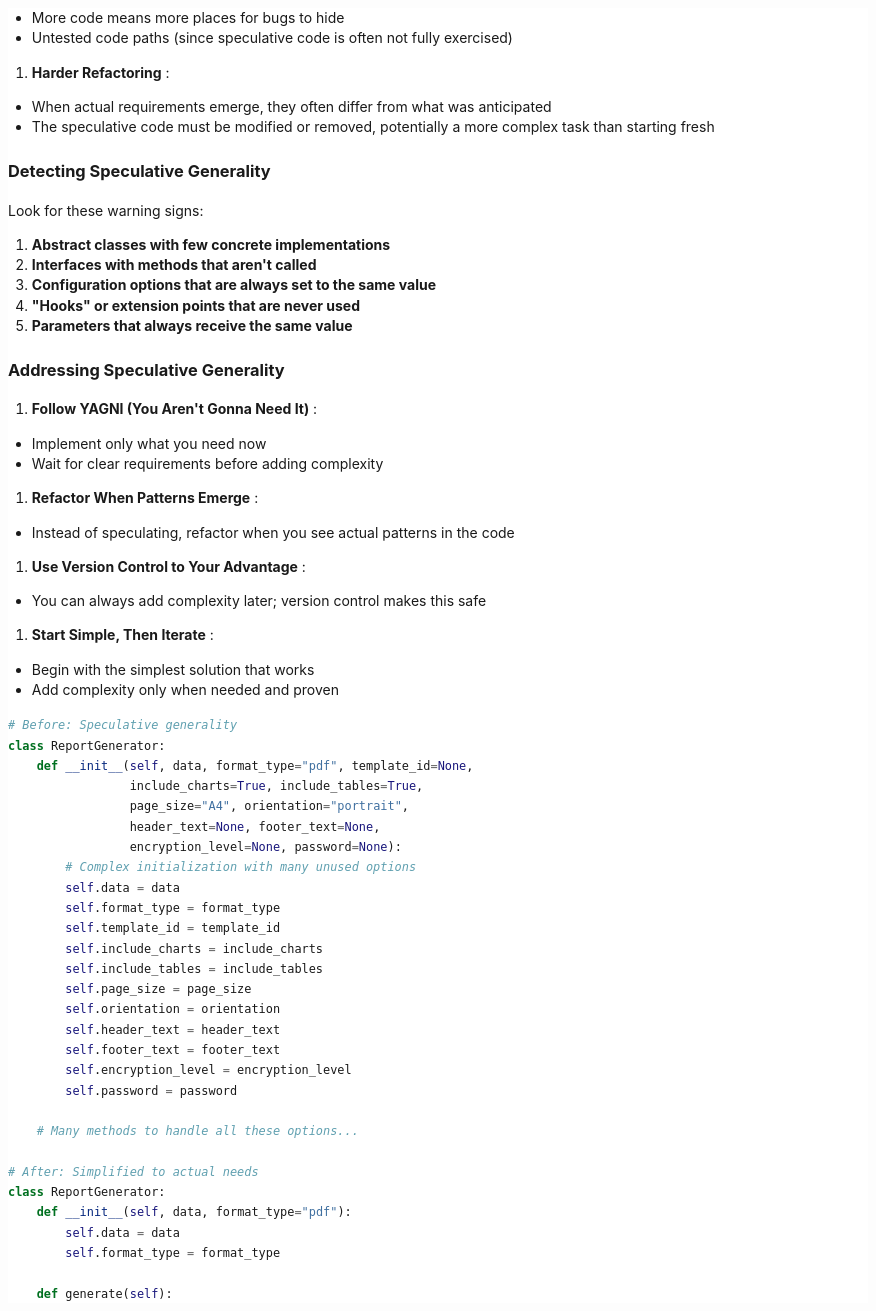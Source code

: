 * More code means more places for bugs to hide
* Untested code paths (since speculative code is often not fully exercised)

1. **Harder Refactoring** :

* When actual requirements emerge, they often differ from what was anticipated
* The speculative code must be modified or removed, potentially a more complex task than starting fresh

### Detecting Speculative Generality

Look for these warning signs:

1. **Abstract classes with few concrete implementations**
2. **Interfaces with methods that aren't called**
3. **Configuration options that are always set to the same value**
4. **"Hooks" or extension points that are never used**
5. **Parameters that always receive the same value**

### Addressing Speculative Generality

1. **Follow YAGNI (You Aren't Gonna Need It)** :

* Implement only what you need now
* Wait for clear requirements before adding complexity

1. **Refactor When Patterns Emerge** :

* Instead of speculating, refactor when you see actual patterns in the code

1. **Use Version Control to Your Advantage** :

* You can always add complexity later; version control makes this safe

1. **Start Simple, Then Iterate** :

* Begin with the simplest solution that works
* Add complexity only when needed and proven

```python
# Before: Speculative generality
class ReportGenerator:
    def __init__(self, data, format_type="pdf", template_id=None, 
                 include_charts=True, include_tables=True,
                 page_size="A4", orientation="portrait",
                 header_text=None, footer_text=None,
                 encryption_level=None, password=None):
        # Complex initialization with many unused options
        self.data = data
        self.format_type = format_type
        self.template_id = template_id
        self.include_charts = include_charts
        self.include_tables = include_tables
        self.page_size = page_size
        self.orientation = orientation
        self.header_text = header_text
        self.footer_text = footer_text
        self.encryption_level = encryption_level
        self.password = password
  
    # Many methods to handle all these options...

# After: Simplified to actual needs
class ReportGenerator:
    def __init__(self, data, format_type="pdf"):
        self.data = data
        self.format_type = format_type
  
    def generate(self):
```